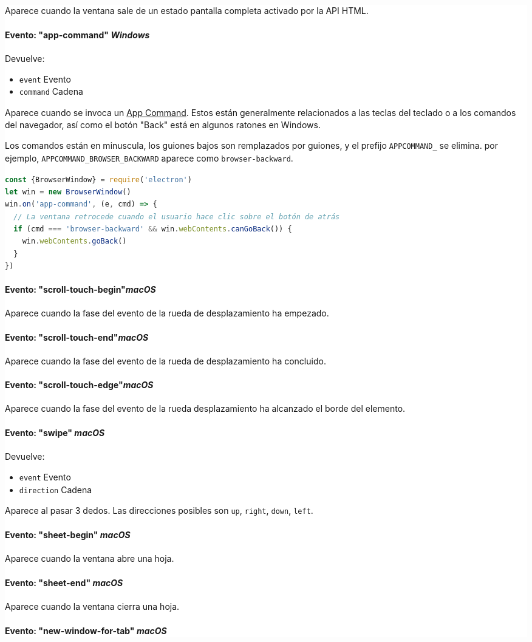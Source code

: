 Aparece cuando la ventana sale de un estado pantalla completa activado por la API HTML.

#### Evento: "app-command" *Windows*

Devuelve:

* `event` Evento
* `command` Cadena

Aparece cuando se invoca un [App Command](https://msdn.microsoft.com/en-us/library/windows/desktop/ms646275(v=vs.85).aspx). Estos están generalmente relacionados a las teclas del teclado o a los comandos del navegador, así como el botón "Back" está en algunos ratones en Windows.

Los comandos están en minuscula, los guiones bajos son remplazados por guiones, y el prefijo `APPCOMMAND_` se elimina. por ejemplo, `APPCOMMAND_BROWSER_BACKWARD` aparece como `browser-backward`.

```javascript
const {BrowserWindow} = require('electron')
let win = new BrowserWindow()
win.on('app-command', (e, cmd) => {
  // La ventana retrocede cuando el usuario hace clic sobre el botón de atrás
  if (cmd === 'browser-backward' && win.webContents.canGoBack()) {
    win.webContents.goBack()
  }
})
```

#### Evento: "scroll-touch-begin"*macOS*

Aparece cuando la fase del evento de la rueda de desplazamiento ha empezado.

#### Evento: "scroll-touch-end"*macOS*

Aparece cuando la fase del evento de la rueda de desplazamiento ha concluido.

#### Evento: "scroll-touch-edge"*macOS*

Aparece cuando la fase del evento de la rueda desplazamiento ha alcanzado el borde del elemento.

#### Evento: "swipe" *macOS*

Devuelve:

* `event` Evento
* `direction` Cadena

Aparece al pasar 3 dedos. Las direcciones posibles son `up`, `right`, `down`, `left`.

#### Evento: "sheet-begin" *macOS*

Aparece cuando la ventana abre una hoja.

#### Evento: "sheet-end" *macOS*

Aparece cuando la ventana cierra una hoja.

#### Evento: "new-window-for-tab" *macOS*
